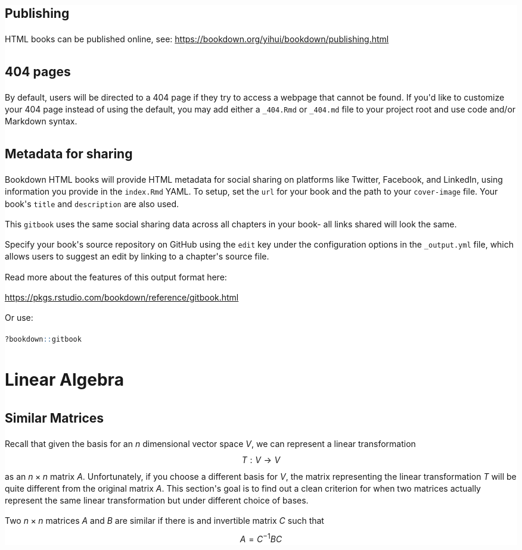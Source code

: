 ## Publishing

HTML books can be published online, see: https://bookdown.org/yihui/bookdown/publishing.html

## 404 pages

By default, users will be directed to a 404 page if they try to access a webpage that cannot be found. If you'd like to customize your 404 page instead of using the default, you may add either a `_404.Rmd` or `_404.md` file to your project root and use code and/or Markdown syntax.

## Metadata for sharing

Bookdown HTML books will provide HTML metadata for social sharing on platforms like Twitter, Facebook, and LinkedIn, using information you provide in the `index.Rmd` YAML. To setup, set the `url` for your book and the path to your `cover-image` file. Your book's `title` and `description` are also used.



This `gitbook` uses the same social sharing data across all chapters in your book- all links shared will look the same.

Specify your book's source repository on GitHub using the `edit` key under the configuration options in the `_output.yml` file, which allows users to suggest an edit by linking to a chapter's source file. 

Read more about the features of this output format here:

https://pkgs.rstudio.com/bookdown/reference/gitbook.html

Or use:


``` r
?bookdown::gitbook
```





# Linear Algebra

## Similar Matrices
Recall that given the basis for an $n$ dimensional vector space $V$, we can represent a linear transformation
$$T: V \to V$$
as an $n \times n$ matrix $A$. Unfortunately, if you choose a different basis for $V$, the matrix representing the linear transformation $T$ will be quite different from the original matrix $A$. This section's goal is to find out a clean criterion for when two matrices actually represent the same linear transformation but under different choice of bases.



Two $n \times n$ matrices $A$ and $B$ are similar if there is and invertible matrix $C$ such that
$$
A = C^{-1}BC
$$
